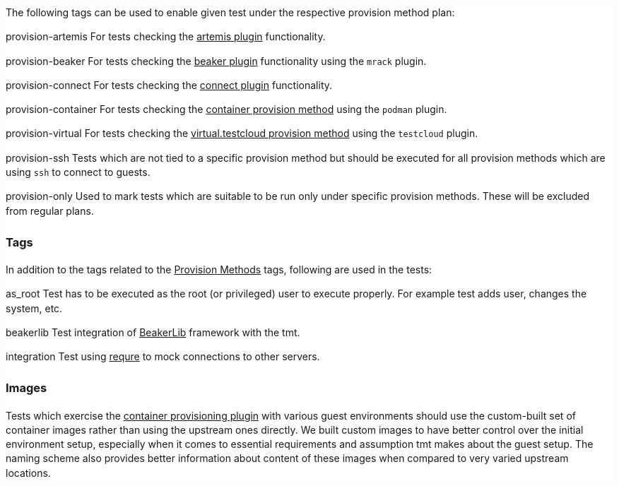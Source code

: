 The following tags can be used to enable given test under the
respective provision method plan:

provision-artemis
    For tests checking the [artemis plugin](../plugins/provision/artemis.md) functionality.

provision-beaker
    For tests checking the [beaker plugin](../plugins/provision/beaker.md) functionality using the `mrack` plugin.

provision-connect
    For tests checking the [connect plugin](../plugins/provision/connect.md) functionality.

provision-container
    For tests checking the [container provision method](../plugins/provision/container.md) using the `podman` plugin.

provision-virtual
    For tests checking the [virtual.testcloud provision method](../plugins/provision/virtual.testcloud.md) using the `testcloud` plugin.

provision-ssh
    Tests which are not tied to a specific provision method but
    should be executed for all provision methods which are using
    `ssh` to connect to guests.

provision-only
    Used to mark tests which are suitable to be run only under
    specific provision methods. These will be excluded from
    regular plans.

### Tags

In addition to the tags related to the [Provision Methods](#provision-methods) tags,
following are used in the tests:

as_root
    Test has to be executed as the root (or privileged) user to
    execute properly.  For example test adds user, changes the
    system, etc.

beakerlib
    Test integration of [BeakerLib](https://github.com/beakerlib/beakerlib) framework with the tmt.

integration
    Test using [requre](https://requre.readthedocs.io/en/latest/) to mock connections to other servers.

### Images

Tests which exercise the [container provisioning plugin](../plugins/provision/container.md)
with various guest environments should use the
custom-built set of container images rather than using the upstream ones
directly. We built custom images to have better control over the initial
environment setup, especially when it comes to essential requirements
and assumption tmt makes about the guest setup. The naming scheme also
provides better information about content of these images when compared
to very varied upstream locations.
